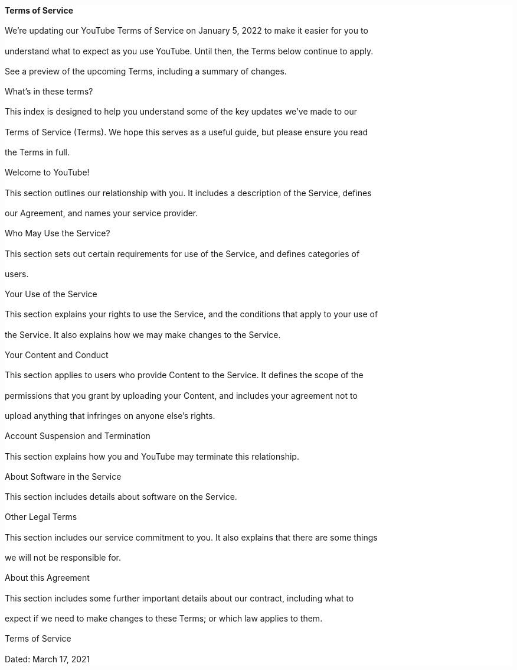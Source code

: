 **Terms of Service**

We’re updating our YouTube Terms of Service on January 5, 2022 to make it easier for you to

understand what to expect as you use YouTube. Until then, the Terms below continue to apply.

See a preview of the upcoming Terms, including a summary of changes.

What’s in these terms?

This index is designed to help you understand some of the key updates we’ve made to our

Terms of Service (Terms). We hope this serves as a useful guide, but please ensure you read

the Terms in full.

Welcome to YouTube!

This section outlines our relationship with you. It includes a description of the Service, deﬁnes

our Agreement, and names your service provider.

Who May Use the Service?

This section sets out certain requirements for use of the Service, and deﬁnes categories of

users.

Your Use of the Service

This section explains your rights to use the Service, and the conditions that apply to your use of

the Service. It also explains how we may make changes to the Service.

Your Content and Conduct

This section applies to users who provide Content to the Service. It deﬁnes the scope of the

permissions that you grant by uploading your Content, and includes your agreement not to

upload anything that infringes on anyone else’s rights. 

Account Suspension and Termination

This section explains how you and YouTube may terminate this relationship.

About Software in the Service

This section includes details about software on the Service.

Other Legal Terms

This section includes our service commitment to you. It also explains that there are some things

we will not be responsible for.

About this Agreement

This section includes some further important details about our contract, including what to

expect if we need to make changes to these Terms; or which law applies to them.

Terms of Service

Dated: March 17, 2021

